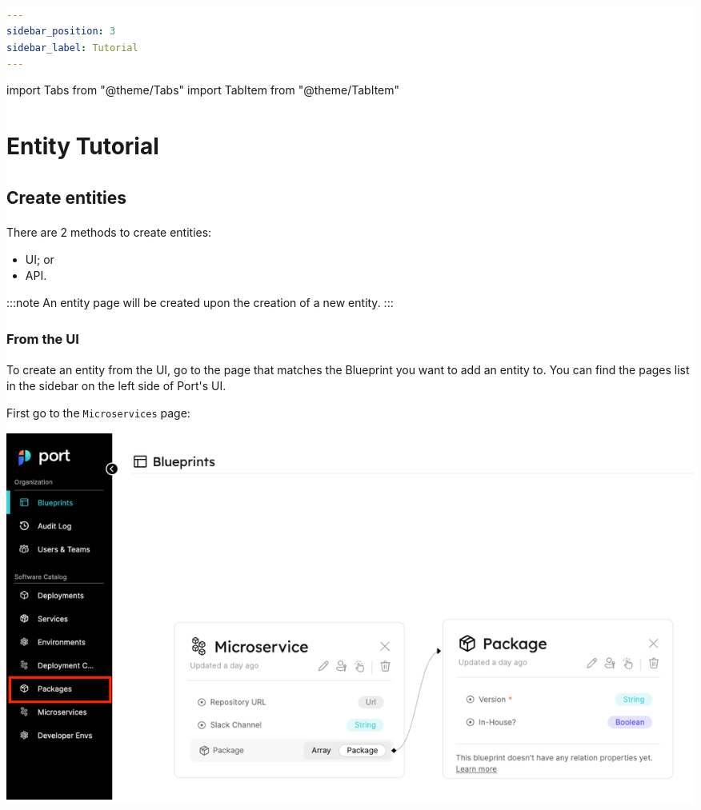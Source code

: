 ```yaml
---
sidebar_position: 3
sidebar_label: Tutorial
---
```


import Tabs from "@theme/Tabs"
import TabItem from "@theme/TabItem"

# Entity Tutorial

## Create entities

There are 2 methods to create entities:

- UI; or
- API.

:::note
An entity page will be created upon the creation of a new entity.
:::

### From the UI

To create an entity from the UI, go to the page that matches the Blueprint you want to add an entity to. You can find the pages list in the sidebar on the left side of Port's UI.

First go to the `Microservices` page:

![Developer Portal Blueprints graph Packages page marked](../../../../static/img/software-catalog/entity/tutorial/BlueprintsGraphPackagesPageMarked.png)

